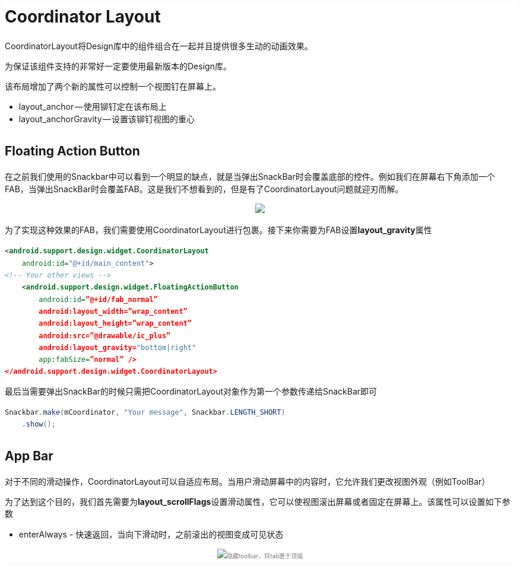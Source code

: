 
# Coordinator Layout
CoordinatorLayout将Design库中的组件组合在一起并且提供很多生动的动画效果。

为保证该组件支持的非常好一定要使用最新版本的Design库。

该布局增加了两个新的属性可以控制一个视图钉在屏幕上。

- layout_anchor — 使用铆钉定在该布局上
- layout_anchorGravity — 设置该铆钉视图的重心

## Floating Action Button
在之前我们使用的Snackbar中可以看到一个明显的缺点，就是当弹出SnackBar时会覆盖底部的控件。例如我们在屏幕右下角添加一个FAB，当弹出SnackBar时会覆盖FAB。这是我们不想看到的，但是有了CoordinatorLayout问题就迎刃而解。

<p style="text-align:center">
    <img src="Coordinator1.gif">
</p>

为了实现这种效果的FAB，我们需要使用CoordinatorLayout进行包裹。接下来你需要为FAB设置**layout_gravity**属性

```xml
<android.support.design.widget.CoordinatorLayout
    android:id="@+id/main_content">
<!-- Your other views -->
    <android.support.design.widget.FloatingActionButton
        android:id=”@+id/fab_normal”
        android:layout_width=”wrap_content”
        android:layout_height=”wrap_content”
        android:src=”@drawable/ic_plus”
        android:layout_gravity="bottom|right"
        app:fabSize=”normal” />
</android.support.design.widget.CoordinatorLayout>
```


最后当需要弹出SnackBar的时候只需把CoordinatorLayout对象作为第一个参数传递给SnackBar即可

```java
Snackbar.make(mCoordinator, "Your message", Snackbar.LENGTH_SHORT)
    .show();
```


## App Bar
对于不同的滑动操作，CoordinatorLayout可以自适应布局。当用户滑动屏幕中的内容时，它允许我们更改视图外观（例如ToolBar）

为了达到这个目的，我们首先需要为**layout_scrollFlags**设置滑动属性，它可以使视图滚出屏幕或者固定在屏幕上。该属性可以设置如下参数

- enterAlways - 快速返回，当向下滑动时，之前滚出的视图变成可见状态
<p style="text-align:center">
    <img src="enterAlways.gif"><font size="1px" color="#7C7C7C">隐藏toolbar，将tab置于顶端</font>
</p>
